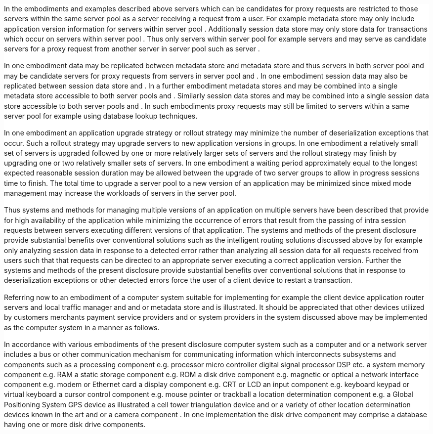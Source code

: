 In the embodiments and examples described above servers which can be candidates for proxy requests are restricted to those servers within the same server pool as a server receiving a request from a user. For example metadata store may only include application version information for servers within server pool . Additionally session data store may only store data for transactions which occur on servers within server pool . Thus only servers within server pool for example servers and may serve as candidate servers for a proxy request from another server in server pool such as server .

In one embodiment data may be replicated between metadata store and metadata store and thus servers in both server pool and may be candidate servers for proxy requests from servers in server pool and . In one embodiment session data may also be replicated between session data store and . In a further embodiment metadata stores and may be combined into a single metadata store accessible to both server pools and . Similarly session data stores and may be combined into a single session data store accessible to both server pools and . In such embodiments proxy requests may still be limited to servers within a same server pool for example using database lookup techniques.

In one embodiment an application upgrade strategy or rollout strategy may minimize the number of deserialization exceptions that occur. Such a rollout strategy may upgrade servers to new application versions in groups. In one embodiment a relatively small set of servers is upgraded followed by one or more relatively larger sets of servers and the rollout strategy may finish by upgrading one or two relatively smaller sets of servers. In one embodiment a waiting period approximately equal to the longest expected reasonable session duration may be allowed between the upgrade of two server groups to allow in progress sessions time to finish. The total time to upgrade a server pool to a new version of an application may be minimized since mixed mode management may increase the workloads of servers in the server pool.

Thus systems and methods for managing multiple versions of an application on multiple servers have been described that provide for high availability of the application while minimizing the occurrence of errors that result from the passing of intra session requests between servers executing different versions of that application. The systems and methods of the present disclosure provide substantial benefits over conventional solutions such as the intelligent routing solutions discussed above by for example only analyzing session data in response to a detected error rather than analyzing all session data for all requests received from users such that that requests can be directed to an appropriate server executing a correct application version. Further the systems and methods of the present disclosure provide substantial benefits over conventional solutions that in response to deserialization exceptions or other detected errors force the user of a client device to restart a transaction.

Referring now to an embodiment of a computer system suitable for implementing for example the client device application router servers and local traffic manager and and or metadata store and is illustrated. It should be appreciated that other devices utilized by customers merchants payment service providers and or system providers in the system discussed above may be implemented as the computer system in a manner as follows.

In accordance with various embodiments of the present disclosure computer system such as a computer and or a network server includes a bus or other communication mechanism for communicating information which interconnects subsystems and components such as a processing component e.g. processor micro controller digital signal processor DSP etc. a system memory component e.g. RAM a static storage component e.g. ROM a disk drive component e.g. magnetic or optical a network interface component e.g. modem or Ethernet card a display component e.g. CRT or LCD an input component e.g. keyboard keypad or virtual keyboard a cursor control component e.g. mouse pointer or trackball a location determination component e.g. a Global Positioning System GPS device as illustrated a cell tower triangulation device and or a variety of other location determination devices known in the art and or a camera component . In one implementation the disk drive component may comprise a database having one or more disk drive components.
